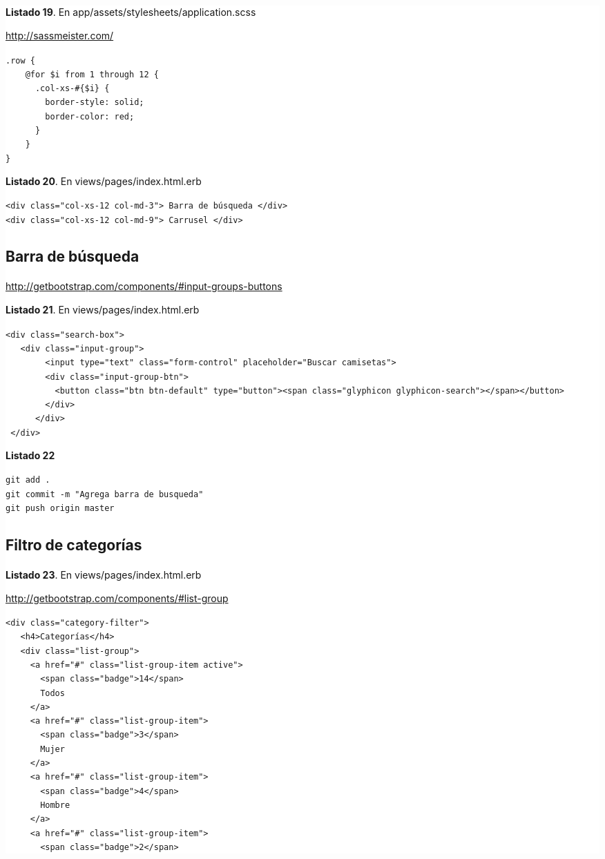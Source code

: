 **Listado 19**. En app/assets/stylesheets/application.scss

http://sassmeister.com/
```
.row {
    @for $i from 1 through 12 {
      .col-xs-#{$i} {
        border-style: solid;
        border-color: red;
      }
    }
}
```

**Listado 20**. En views/pages/index.html.erb
```
<div class="col-xs-12 col-md-3"> Barra de búsqueda </div>
<div class="col-xs-12 col-md-9"> Carrusel </div>
```

## Barra de búsqueda

http://getbootstrap.com/components/#input-groups-buttons

**Listado 21**. En views/pages/index.html.erb
```
<div class="search-box">
   <div class="input-group">
        <input type="text" class="form-control" placeholder="Buscar camisetas">
        <div class="input-group-btn">
          <button class="btn btn-default" type="button"><span class="glyphicon glyphicon-search"></span></button>
        </div>
      </div>
 </div>
```

**Listado 22**
```
git add .
git commit -m "Agrega barra de busqueda"
git push origin master
```

## Filtro de categorías

**Listado 23**. En views/pages/index.html.erb

http://getbootstrap.com/components/#list-group
```
<div class="category-filter">
   <h4>Categorías</h4>
   <div class="list-group">
     <a href="#" class="list-group-item active">
       <span class="badge">14</span>
       Todos
     </a>
     <a href="#" class="list-group-item">
       <span class="badge">3</span>
       Mujer
     </a>
     <a href="#" class="list-group-item">
       <span class="badge">4</span>
       Hombre
     </a>
     <a href="#" class="list-group-item">
       <span class="badge">2</span>
```